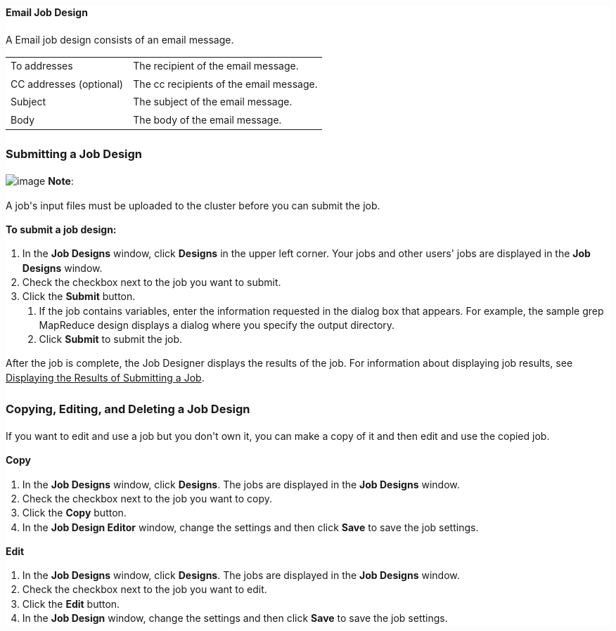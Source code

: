 <a id="email"></a>
#### Email Job Design

A Email job design consists of an email message.

<table>
<tr><td>To addresses</td><td>The recipient of the email message.</td></tr>
<tr><td>CC addresses (optional)</td><td>The cc recipients of the email message.</td></tr>
<tr><td>Subject</td><td>The subject of the email message.</td></tr>
<tr><td>Body</td><td>The body of the email message.</td></tr>
</table>


### Submitting a Job Design

![image](images/note.jpg) **Note**:

A job's input files must be uploaded to the cluster before you can
submit the job.

**To submit a job design:**

1.  In the **Job Designs** window, click **Designs** in the upper left
    corner. Your jobs and other users' jobs are displayed in the **Job
    Designs** window.
2.  Check the checkbox next to the job you want to submit.
3.  Click the **Submit** button.
    1.  If the job contains variables, enter the information requested
        in the dialog box that appears. For example, the sample grep
        MapReduce design displays a dialog where you specify the output
        directory.
    2.  Click **Submit** to submit the job.

After the job is complete, the Job Designer displays the results of the
job. For information about displaying job results, see [Displaying the
Results of Submitting a Job](#submitJob).

### Copying, Editing, and Deleting a Job Design

If you want to edit and use a job but you don't own it, you can make a
copy of it and then edit and use the copied job.


**Copy**

1.  In the **Job Designs** window, click **Designs**. The jobs are
    displayed in the **Job Designs** window.
2.  Check the checkbox next to the job you want to copy.
3.  Click the **Copy** button.
4.  In the **Job Design Editor** window, change the settings and then
    click **Save** to save the job settings.

**Edit**

1.  In the **Job Designs** window, click **Designs**. The jobs are
    displayed in the **Job Designs** window.
2.  Check the checkbox next to the job you want to edit.
3.  Click the **Edit** button.
4.  In the **Job Design** window, change the settings and then click
    **Save** to save the job settings.
